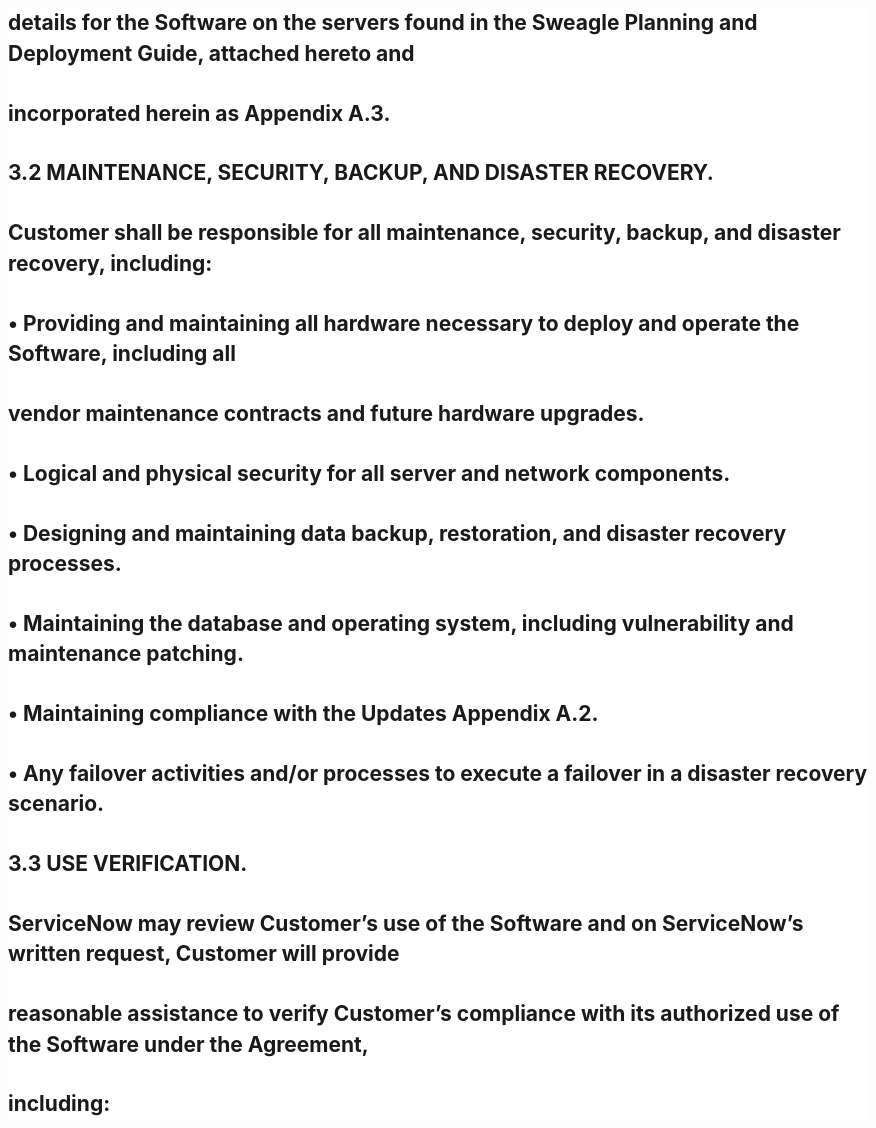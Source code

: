 ## details for the Software on the servers found in the Sweagle Planning and Deployment Guide, attached hereto and 

## incorporated herein as Appendix A.3. 

## 3.2 MAINTENANCE, SECURITY, BACKUP, AND DISASTER RECOVERY. 

## Customer shall be responsible for all maintenance, security, backup, and disaster recovery, including: 

## • Providing and maintaining all hardware necessary to deploy and operate the Software, including all 

## vendor maintenance contracts and future hardware upgrades. 

## • Logical and physical security for all server and network components. 

## • Designing and maintaining data backup, restoration, and disaster recovery processes. 

## • Maintaining the database and operating system, including vulnerability and maintenance patching. 

## • Maintaining compliance with the Updates Appendix A.2. 

## • Any failover activities and/or processes to execute a failover in a disaster recovery scenario. 

## 3.3 USE VERIFICATION. 

## ServiceNow may review Customer’s use of the Software and on ServiceNow’s written request, Customer will provide 

## reasonable assistance to verify Customer’s compliance with its authorized use of the Software under the Agreement, 

## including: 
